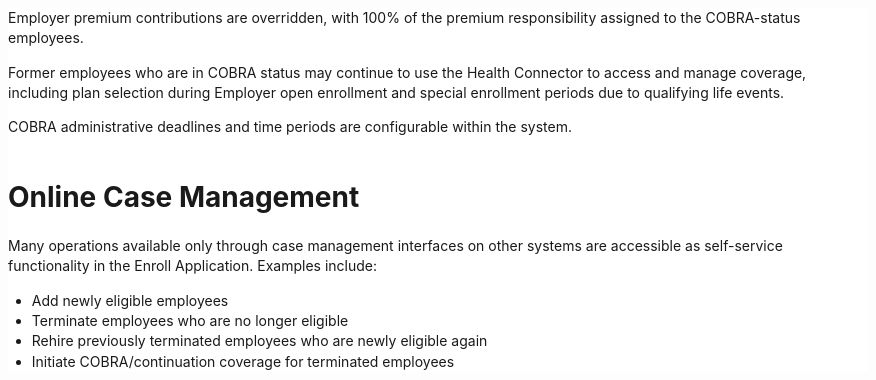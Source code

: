 Employer premium contributions are overridden, with 100% of the premium responsibility assigned to the COBRA-status employees.

Former employees who are in COBRA status may continue to use the Health Connector to access and manage coverage, including plan selection during Employer open enrollment and special enrollment periods due to qualifying life events.

COBRA administrative deadlines and time periods are configurable within the system.

# Online Case Management

Many operations available only through case management interfaces on other systems are accessible as self-service functionality in the Enroll Application. Examples include:

- Add newly eligible employees
- Terminate employees who are no longer eligible
- Rehire previously terminated employees who are newly eligible again
- Initiate COBRA/continuation coverage for terminated employees
